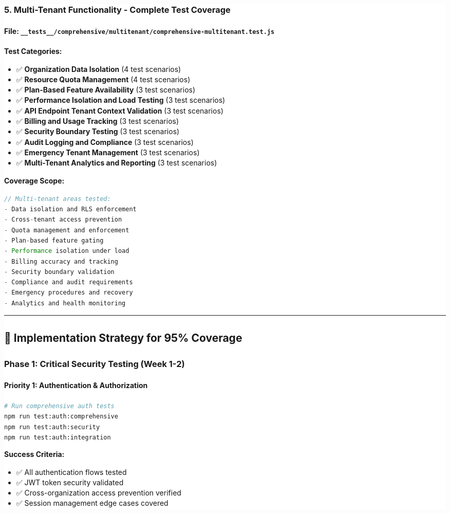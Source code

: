 ### **5. Multi-Tenant Functionality - Complete Test Coverage**

#### **File**: `__tests__/comprehensive/multitenant/comprehensive-multitenant.test.js`

**Test Categories:**
- ✅ **Organization Data Isolation** (4 test scenarios)
- ✅ **Resource Quota Management** (4 test scenarios)
- ✅ **Plan-Based Feature Availability** (3 test scenarios)
- ✅ **Performance Isolation and Load Testing** (3 test scenarios)
- ✅ **API Endpoint Tenant Context Validation** (3 test scenarios)
- ✅ **Billing and Usage Tracking** (3 test scenarios)
- ✅ **Security Boundary Testing** (3 test scenarios)
- ✅ **Audit Logging and Compliance** (3 test scenarios)
- ✅ **Emergency Tenant Management** (3 test scenarios)
- ✅ **Multi-Tenant Analytics and Reporting** (3 test scenarios)

**Coverage Scope:**
```typescript
// Multi-tenant areas tested:
- Data isolation and RLS enforcement
- Cross-tenant access prevention
- Quota management and enforcement
- Plan-based feature gating
- Performance isolation under load
- Billing accuracy and tracking
- Security boundary validation
- Compliance and audit requirements
- Emergency procedures and recovery
- Analytics and health monitoring
```

---

## 🚀 **Implementation Strategy for 95% Coverage**

### **Phase 1: Critical Security Testing (Week 1-2)**

#### **Priority 1: Authentication & Authorization**
```bash
# Run comprehensive auth tests
npm run test:auth:comprehensive
npm run test:auth:security
npm run test:auth:integration
```

**Success Criteria:**
- ✅ All authentication flows tested
- ✅ JWT token security validated
- ✅ Cross-organization access prevention verified
- ✅ Session management edge cases covered
